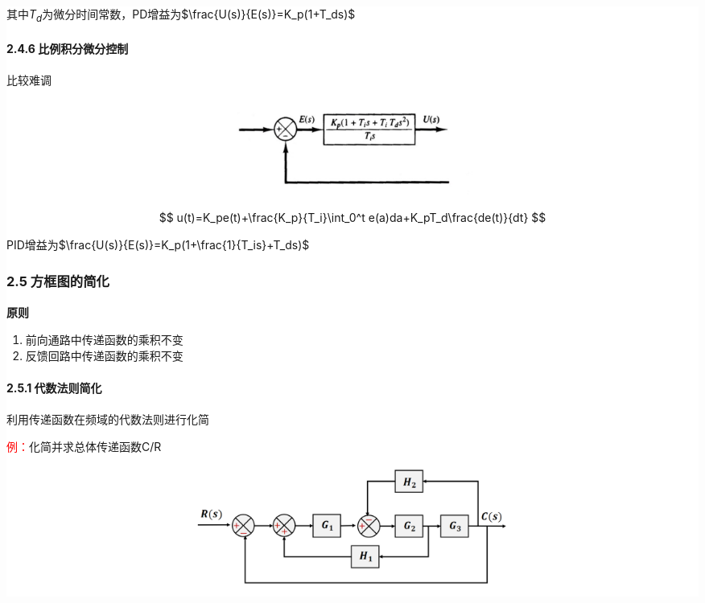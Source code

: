 其中$T_d$为微分时间常数，PD增益为$\frac{U(s)}{E(s)}=K_p(1+T_ds)$



#### 2.4.6 **比例积分微分控制**

比较难调

<center><img src="Pictures/AutomaticControl_10.png" width="300"></center>

$$
u(t)=K_pe(t)+\frac{K_p}{T_i}\int_0^t e(a)da+K_pT_d\frac{de(t)}{dt}
$$

PID增益为$\frac{U(s)}{E(s)}=K_p(1+\frac{1}{T_is}+T_ds)$



### 2.5 方框图的简化

**原则**

1. 前向通路中传递函数的乘积不变
2. 反馈回路中传递函数的乘积不变



#### 2.5.1 代数法则简化

利用传递函数在频域的代数法则进行化简



<font color=red>例：</font>化简并求总体传递函数C/R

<center><img src="Pictures/AutomaticControl_11.png" width="400"></center>
